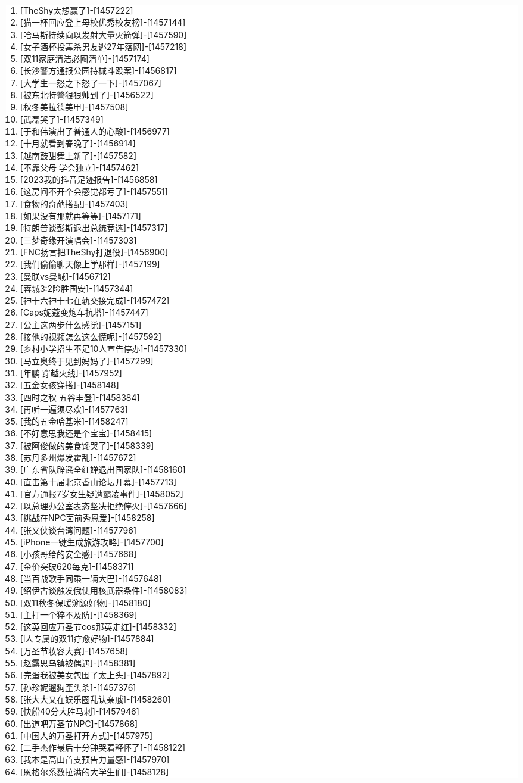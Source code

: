 1. [TheShy太想赢了]-[1457222]
1. [猫一杯回应登上母校优秀校友榜]-[1457144]
1. [哈马斯持续向以发射大量火箭弹]-[1457590]
1. [女子酒杯投毒杀男友逃27年落网]-[1457218]
1. [双11家庭清洁必囤清单]-[1457174]
1. [长沙警方通报公园持械斗殴案]-[1456817]
1. [大学生一怒之下怒了一下]-[1457067]
1. [被东北特警狠狠帅到了]-[1456522]
1. [秋冬美拉德美甲]-[1457508]
1. [武磊哭了]-[1457349]
1. [于和伟演出了普通人的心酸]-[1456977]
1. [十月就看到春晚了]-[1456914]
1. [越南鼓甜舞上新了]-[1457582]
1. [不靠父母 学会独立]-[1457462]
1. [2023我的抖音足迹报告]-[1456858]
1. [这房间不开个会感觉都亏了]-[1457551]
1. [食物的奇葩搭配]-[1457403]
1. [如果没有那就再等等]-[1457171]
1. [特朗普谈彭斯退出总统竞选]-[1457317]
1. [三梦奇缘开演唱会]-[1457303]
1. [FNC扬言把TheShy打退役]-[1456900]
1. [我们偷偷聊天像上学那样]-[1457199]
1. [曼联vs曼城]-[1456712]
1. [蓉城3:2险胜国安]-[1457344]
1. [神十六神十七在轨交接完成]-[1457472]
1. [Caps妮蔻变炮车抗塔]-[1457447]
1. [公主这两步什么感觉]-[1457151]
1. [接他的视频怎么这么慌呢]-[1457592]
1. [乡村小学招生不足10人宣告停办]-[1457330]
1. [马立奥终于见到妈妈了]-[1457299]
1. [年鹏 穿越火线]-[1457952]
1. [五金女孩穿搭]-[1458148]
1. [四时之秋 五谷丰登]-[1458384]
1. [再听一遍须尽欢]-[1457763]
1. [我的五金哈基米]-[1458247]
1. [不好意思我还是个宝宝]-[1458415]
1. [被阿俊做的美食馋哭了]-[1458339]
1. [苏丹多州爆发霍乱]-[1457672]
1. [广东省队辟谣全红婵退出国家队]-[1458160]
1. [直击第十届北京香山论坛开幕]-[1457713]
1. [官方通报7岁女生疑遭霸凌事件]-[1458052]
1. [以总理办公室表态坚决拒绝停火]-[1457666]
1. [挑战在NPC面前秀恩爱]-[1458258]
1. [张又侠谈台湾问题]-[1457796]
1. [iPhone一键生成旅游攻略]-[1457700]
1. [小孩哥给的安全感]-[1457668]
1. [金价突破620每克]-[1458371]
1. [当百战歌手同乘一辆大巴]-[1457648]
1. [绍伊古谈触发俄使用核武器条件]-[1458083]
1. [双11秋冬保暖溯源好物]-[1458180]
1. [主打一个猝不及防]-[1458369]
1. [这英回应万圣节cos那英走红]-[1458332]
1. [i人专属的双11疗愈好物]-[1457884]
1. [万圣节妆容大赛]-[1457658]
1. [赵露思乌镇被偶遇]-[1458381]
1. [完蛋我被美女包围了太上头]-[1457892]
1. [孙珍妮遛狗歪头杀]-[1457376]
1. [张大大又在娱乐圈乱认亲戚]-[1458260]
1. [快船40分大胜马刺]-[1457946]
1. [出道吧万圣节NPC]-[1457868]
1. [中国人的万圣打开方式]-[1457975]
1. [二手杰作最后十分钟哭着释怀了]-[1458122]
1. [我本是高山首支预告力量感]-[1457970]
1. [恩格尔系数拉满的大学生们]-[1458128]